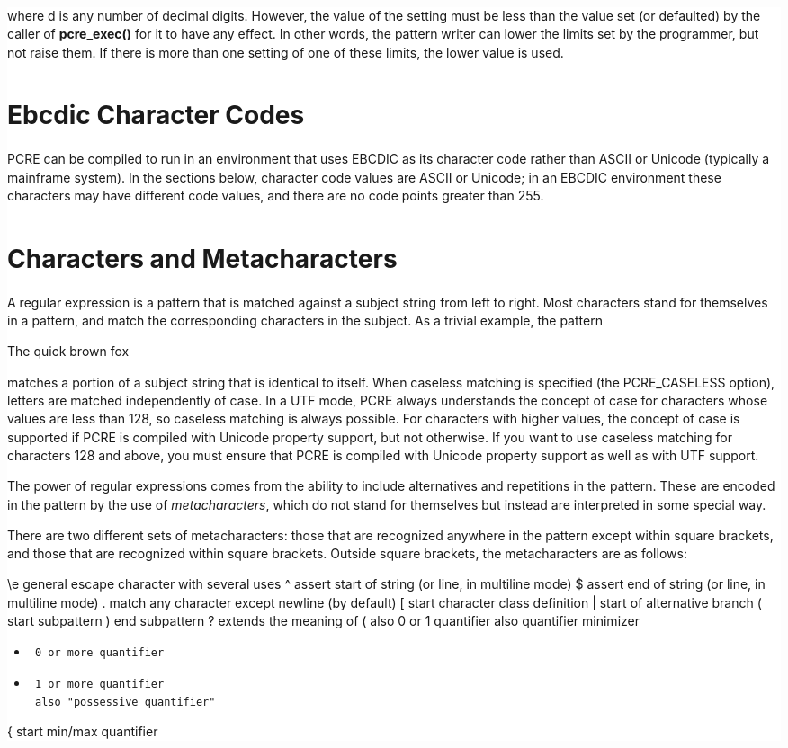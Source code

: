 where d is any number of decimal digits. However, the value of the setting must
be less than the value set (or defaulted) by the caller of **pcre\_exec()**
for it to have any effect. In other words, the pattern writer can lower the
limits set by the programmer, but not raise them. If there is more than one
setting of one of these limits, the lower value is used.

<a name="ebcdic-character-codes"></a>

# Ebcdic Character Codes


PCRE can be compiled to run in an environment that uses EBCDIC as its character
code rather than ASCII or Unicode (typically a mainframe system). In the
sections below, character code values are ASCII or Unicode; in an EBCDIC
environment these characters may have different code values, and there are no
code points greater than 255.

<a name="characters-and-metacharacters"></a>

# Characters and Metacharacters


A regular expression is a pattern that is matched against a subject string from
left to right. Most characters stand for themselves in a pattern, and match the
corresponding characters in the subject. As a trivial example, the pattern

  The quick brown fox

matches a portion of a subject string that is identical to itself. When
caseless matching is specified (the PCRE_CASELESS option), letters are matched
independently of case. In a UTF mode, PCRE always understands the concept of
case for characters whose values are less than 128, so caseless matching is
always possible. For characters with higher values, the concept of case is
supported if PCRE is compiled with Unicode property support, but not otherwise.
If you want to use caseless matching for characters 128 and above, you must
ensure that PCRE is compiled with Unicode property support as well as with
UTF support.

The power of regular expressions comes from the ability to include alternatives
and repetitions in the pattern. These are encoded in the pattern by the use of
_metacharacters_, which do not stand for themselves but instead are
interpreted in some special way.

There are two different sets of metacharacters: those that are recognized
anywhere in the pattern except within square brackets, and those that are
recognized within square brackets. Outside square brackets, the metacharacters
are as follows:

  \e      general escape character with several uses
  ^      assert start of string (or line, in multiline mode)
  $      assert end of string (or line, in multiline mode)
  .      match any character except newline (by default)
  [      start character class definition
  |      start of alternative branch
  (      start subpattern
  )      end subpattern
  ?      extends the meaning of (
         also 0 or 1 quantifier
         also quantifier minimizer
  *      0 or more quantifier
  +      1 or more quantifier
         also "possessive quantifier"
  {      start min/max quantifier
